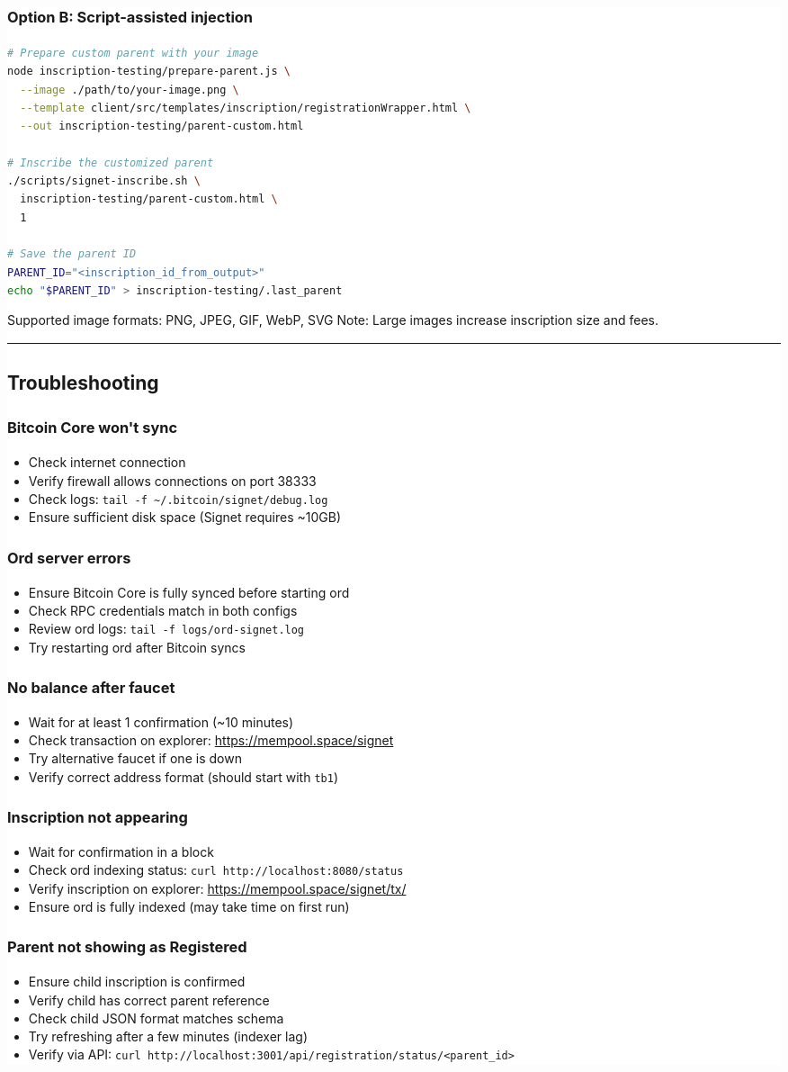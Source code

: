 ### Option B: Script-assisted injection
```bash
# Prepare custom parent with your image
node inscription-testing/prepare-parent.js \
  --image ./path/to/your-image.png \
  --template client/src/templates/inscription/registrationWrapper.html \
  --out inscription-testing/parent-custom.html

# Inscribe the customized parent
./scripts/signet-inscribe.sh \
  inscription-testing/parent-custom.html \
  1

# Save the parent ID
PARENT_ID="<inscription_id_from_output>"
echo "$PARENT_ID" > inscription-testing/.last_parent
```

Supported image formats: PNG, JPEG, GIF, WebP, SVG
Note: Large images increase inscription size and fees.

---

## Troubleshooting

### Bitcoin Core won't sync
- Check internet connection
- Verify firewall allows connections on port 38333
- Check logs: `tail -f ~/.bitcoin/signet/debug.log`
- Ensure sufficient disk space (Signet requires ~10GB)

### Ord server errors
- Ensure Bitcoin Core is fully synced before starting ord
- Check RPC credentials match in both configs
- Review ord logs: `tail -f logs/ord-signet.log`
- Try restarting ord after Bitcoin syncs

### No balance after faucet
- Wait for at least 1 confirmation (~10 minutes)
- Check transaction on explorer: https://mempool.space/signet
- Try alternative faucet if one is down
- Verify correct address format (should start with `tb1`)

### Inscription not appearing
- Wait for confirmation in a block
- Check ord indexing status: `curl http://localhost:8080/status`
- Verify inscription on explorer: https://mempool.space/signet/tx/<txid>
- Ensure ord is fully indexed (may take time on first run)

### Parent not showing as Registered
- Ensure child inscription is confirmed
- Verify child has correct parent reference
- Check child JSON format matches schema
- Try refreshing after a few minutes (indexer lag)
- Verify via API: `curl http://localhost:3001/api/registration/status/<parent_id>`

